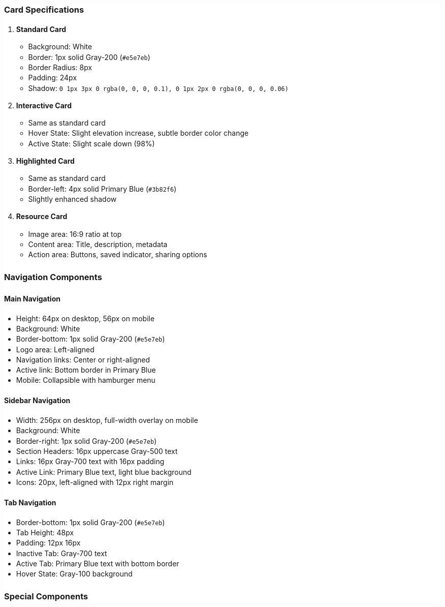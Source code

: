 ### Card Specifications

1. **Standard Card**
   - Background: White
   - Border: 1px solid Gray-200 (`#e5e7eb`)
   - Border Radius: 8px
   - Padding: 24px
   - Shadow: `0 1px 3px 0 rgba(0, 0, 0, 0.1), 0 1px 2px 0 rgba(0, 0, 0, 0.06)`

2. **Interactive Card**
   - Same as standard card
   - Hover State: Slight elevation increase, subtle border color change
   - Active State: Slight scale down (98%)

3. **Highlighted Card**
   - Same as standard card
   - Border-left: 4px solid Primary Blue (`#3b82f6`)
   - Slightly enhanced shadow

4. **Resource Card**
   - Image area: 16:9 ratio at top
   - Content area: Title, description, metadata
   - Action area: Buttons, saved indicator, sharing options

### Navigation Components

#### Main Navigation
- Height: 64px on desktop, 56px on mobile
- Background: White
- Border-bottom: 1px solid Gray-200 (`#e5e7eb`)
- Logo area: Left-aligned
- Navigation links: Center or right-aligned
- Active link: Bottom border in Primary Blue
- Mobile: Collapsible with hamburger menu

#### Sidebar Navigation
- Width: 256px on desktop, full-width overlay on mobile
- Background: White
- Border-right: 1px solid Gray-200 (`#e5e7eb`)
- Section Headers: 16px uppercase Gray-500 text
- Links: 16px Gray-700 text with 16px padding
- Active Link: Primary Blue text, light blue background
- Icons: 20px, left-aligned with 12px right margin

#### Tab Navigation
- Border-bottom: 1px solid Gray-200 (`#e5e7eb`)
- Tab Height: 48px
- Padding: 12px 16px
- Inactive Tab: Gray-700 text
- Active Tab: Primary Blue text with bottom border
- Hover State: Gray-100 background

### Special Components
